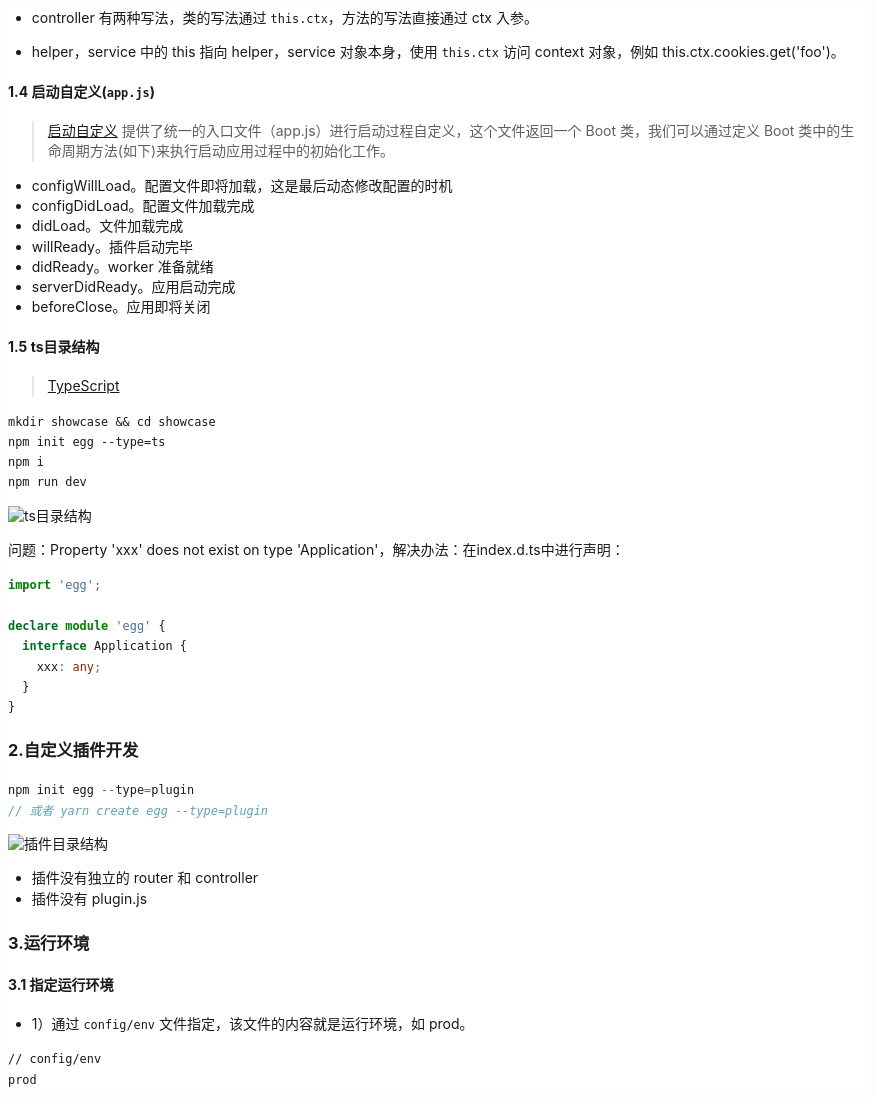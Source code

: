 - controller 有两种写法，类的写法通过 `this.ctx`，方法的写法直接通过 ctx 入参。

- helper，service 中的 this 指向 helper，service 对象本身，使用 `this.ctx` 访问 context 对象，例如 this.ctx.cookies.get('foo')。

#### 1.4 启动自定义(`app.js`)
> [启动自定义](https://www.eggjs.org/zh-CN/basics/app-start)
提供了统一的入口文件（app.js）进行启动过程自定义，这个文件返回一个 Boot 类，我们可以通过定义 Boot 类中的生命周期方法(如下)来执行启动应用过程中的初始化工作。
- configWillLoad。配置文件即将加载，这是最后动态修改配置的时机
- configDidLoad。配置文件加载完成
- didLoad。文件加载完成
- willReady。插件启动完毕
- didReady。worker 准备就绪
- serverDidReady。应用启动完成
- beforeClose。应用即将关闭

#### 1.5 ts目录结构
> [TypeScript](https://www.eggjs.org/zh-CN/tutorials/typescript)
```markdown
mkdir showcase && cd showcase
npm init egg --type=ts
npm i
npm run dev
```
![ts目录结构](../img/eggjs-ts目录结构.jpg)

问题：Property 'xxx' does not exist on type 'Application'，解决办法：在index.d.ts中进行声明：
```typescript title="项目根目录/typings/index.d.ts"
import 'egg';

declare module 'egg' {
  interface Application {
    xxx: any;
  }
}
```

### 2.自定义插件开发
```js
npm init egg --type=plugin
// 或者 yarn create egg --type=plugin
```
![插件目录结构](../img/eggjs插件目录结构.jpg)

- 插件没有独立的 router 和 controller
- 插件没有 plugin.js

### 3.运行环境
#### 3.1 指定运行环境
- 1）通过  `config/env` 文件指定，该文件的内容就是运行环境，如 prod。
```markdown
// config/env
prod
```
